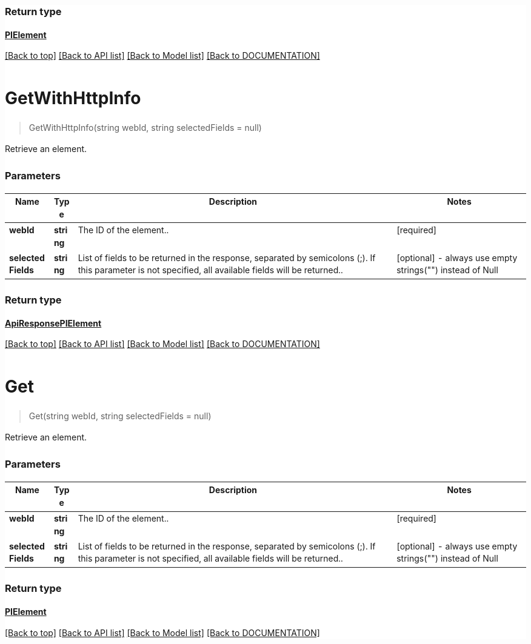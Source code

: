 
### Return type

[**PIElement**](../Model/PIElement.md)

[[Back to top]](#) [[Back to API list]](../../DOCUMENTATION.md#documentation-for-api-endpoints) [[Back to Model list]](../../DOCUMENTATION.md#documentation-for-models) [[Back to DOCUMENTATION]](../../DOCUMENTATION.md)

# **GetWithHttpInfo**
> GetWithHttpInfo(string webId, string selectedFields = null)

Retrieve an element.

### Parameters

Name | Type | Description | Notes
------------- | ------------- | ------------- | -------------
 **webId** | **string**| The ID of the element.. | [required]
 **selectedFields** | **string**| List of fields to be returned in the response, separated by semicolons (;). If this parameter is not specified, all available fields will be returned.. | [optional] - always use empty strings("") instead of Null


### Return type

[**ApiResponsePIElement**](../Response/ApiResponsePIElement.md)

[[Back to top]](#) [[Back to API list]](../../DOCUMENTATION.md#documentation-for-api-endpoints) [[Back to Model list]](../../DOCUMENTATION.md#documentation-for-models) [[Back to DOCUMENTATION]](../../DOCUMENTATION.md)

# **Get**
> Get(string webId, string selectedFields = null)

Retrieve an element.

### Parameters

Name | Type | Description | Notes
------------- | ------------- | ------------- | -------------
 **webId** | **string**| The ID of the element.. | [required]
 **selectedFields** | **string**| List of fields to be returned in the response, separated by semicolons (;). If this parameter is not specified, all available fields will be returned.. | [optional] - always use empty strings("") instead of Null


### Return type

[**PIElement**](../Model/PIElement.md)

[[Back to top]](#) [[Back to API list]](../../DOCUMENTATION.md#documentation-for-api-endpoints) [[Back to Model list]](../../DOCUMENTATION.md#documentation-for-models) [[Back to DOCUMENTATION]](../../DOCUMENTATION.md)
